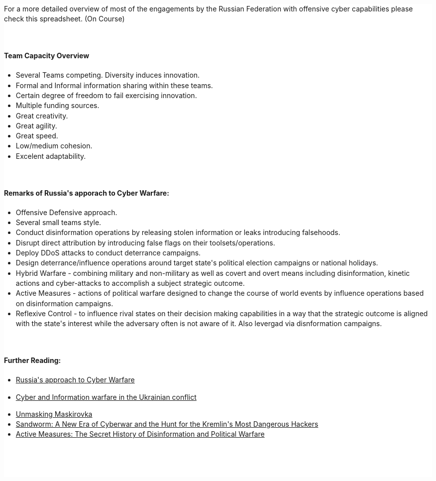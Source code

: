 For a more detailed overview of most of the engagements by the Russian Federation with offensive cyber capabilities please check this spreadsheet. (On Course)

<br/>


#### **Team Capacity Overview**

*   Several Teams competing. Diversity induces innovation.
*   Formal and Informal information sharing within these teams.
*   Certain degree of freedom to fail exercising innovation.
*   Multiple funding sources.
*   Great creativity.
*   Great agility.
*   Great speed.
*   Low/medium cohesion.
*   Excelent adaptability.

<br/>

#### Remarks of Russia's apporach to Cyber Warfare:
*   Offensive Defensive approach.
*   Several small teams style.
*   Conduct disinformation operations by releasing stolen information or leaks introducing falsehoods.
*   Disrupt direct attribution by introducing false flags on their toolsets/operations.
*   Deploy DDoS attacks to conduct deterrance campaigns.
*   Design deterrance/influence operations around target state's political election campaigns or national holidays.
*   Hybrid Warfare - combining military and non-military as well as covert and overt means including disinformation, kinetic actions and cyber-attacks to accomplish a subject strategic outcome.
*   Active Measures - actions of political warfare designed to change the course of world events by influence operations based on disinformation campaigns.
*   Reflexive Control - to influence rival states on their decision making capabilities in a way that the strategic outcome is aligned with the state's interest while the adversary often is not aware of it. Also levergad via disnformation campaigns.

<br/>

#### Further Reading:
*   [Russia's approach to Cyber Warfare](https://github.com/n4x0r/n4x0r.github.io/raw/master/files/papers/russia_cyber.pdf)
+   [Cyber and Information warfare in the Ukrainian conflict](https://github.com/n4x0r/n4x0r.github.io/raw/master/files/papers/cyber-and-info-warfare-ukraine.pdf)
*   [Unmasking Maskirovka](https://www.amazon.co.uk/Unmasking-Maskirovka-Russias-Influence-Operations/dp/0578451425/ref=pd_sbs_14_5/262-0245731-1271608?_encoding=UTF8&pd_rd_i=0578451425&pd_rd_r=394b6d92-785e-4921-bb23-da7d79c7bf26&pd_rd_w=zTEx8&pd_rd_wg=faeNa&pf_rd_p=f4a31d1d-8f61-48f5-b6f4-a22ba06df575&pf_rd_r=RFVT85K78X8QZWQ6WG8W&psc=1&refRID=RFVT85K78X8QZWQ6WG8W)
*   [Sandworm: A New Era of Cyberwar and the Hunt for the Kremlin's Most Dangerous Hackers](https://www.amazon.com/Sandworm-Cyberwar-Kremlins-Dangerous-Hackers/dp/0385544405)
*   [Active Measures: The Secret History of Disinformation and Political Warfare](https://www.amazon.com/Active-Measures-History-Disinformation-Political/dp/0374287260)
<br/>
<br/>
<br/>



